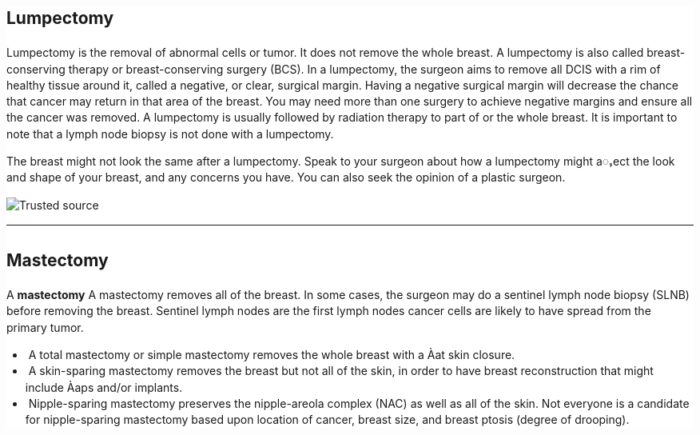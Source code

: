 ## Lumpectomy

Lumpectomy is the removal of abnormal cells
or tumor. It does not remove the whole breast.
A lumpectomy is also called breast-conserving
therapy or breast-conserving surgery (BCS).
In a lumpectomy, the surgeon aims to remove
all DCIS with a rim of healthy tissue around
it, called a negative, or clear, surgical margin.
Having a negative surgical margin will
decrease the chance that cancer may return
in that area of the breast. You may need more
than one surgery to achieve negative margins
and ensure all the cancer was removed. A
lumpectomy is usually followed by radiation
therapy to part of or the whole breast. It is
important to note that a lymph node biopsy is
not done with a lumpectomy.

The breast might not look the same after a
lumpectomy. Speak to your surgeon about how
a lumpectomy might aႇect the look and shape
of your breast, and any concerns you have.
You can also seek the opinion of a plastic
surgeon.

![Trusted source](https://raw.githubusercontent.com/AthulyaS123/NCCNMakrdownFiles/blob/main/nccn_ibc_images/Ductal%20carcinoma%20insitu/page22_img1.jpeg "Trusted source illustration")

---

## Mastectomy

A **mastectomy** A mastectomy removes all of the breast. In
some cases, the surgeon may do a sentinel
lymph node biopsy (SLNB) before removing
the breast. Sentinel lymph nodes are the first
lymph nodes cancer cells are likely to have
spread from the primary tumor.

-  A total mastectomy or simple
mastectomy removes the whole breast
with a Àat skin closure. 
-  A skin-sparing mastectomy removes
the breast but not all of the skin, in order
to have breast reconstruction that might
include Àaps and/or implants.  
-  Nipple-sparing mastectomy
preserves the nipple-areola complex
(NAC) as well as all of the skin. Not
everyone is a candidate for nipple-sparing
mastectomy based upon location of
cancer, breast size, and breast ptosis
(degree of drooping).
